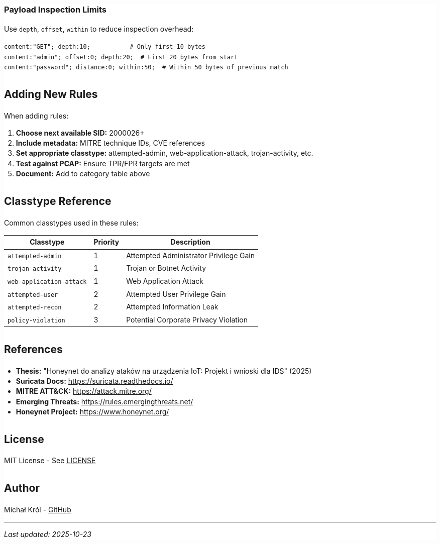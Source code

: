 ### Payload Inspection Limits

Use `depth`, `offset`, `within` to reduce inspection overhead:

```suricata
content:"GET"; depth:10;           # Only first 10 bytes
content:"admin"; offset:0; depth:20;  # First 20 bytes from start
content:"password"; distance:0; within:50;  # Within 50 bytes of previous match
```

## Adding New Rules

When adding rules:

1. **Choose next available SID:** 2000026+
2. **Include metadata:** MITRE technique IDs, CVE references
3. **Set appropriate classtype:** attempted-admin, web-application-attack, trojan-activity, etc.
4. **Test against PCAP:** Ensure TPR/FPR targets are met
5. **Document:** Add to category table above

## Classtype Reference

Common classtypes used in these rules:

| Classtype | Priority | Description |
|-----------|----------|-------------|
| `attempted-admin` | 1 | Attempted Administrator Privilege Gain |
| `trojan-activity` | 1 | Trojan or Botnet Activity |
| `web-application-attack` | 1 | Web Application Attack |
| `attempted-user` | 2 | Attempted User Privilege Gain |
| `attempted-recon` | 2 | Attempted Information Leak |
| `policy-violation` | 3 | Potential Corporate Privacy Violation |

## References

- **Thesis:** "Honeynet do analizy ataków na urządzenia IoT: Projekt i wnioski dla IDS" (2025)
- **Suricata Docs:** https://suricata.readthedocs.io/
- **MITRE ATT&CK:** https://attack.mitre.org/
- **Emerging Threats:** https://rules.emergingthreats.net/
- **Honeynet Project:** https://www.honeynet.org/

## License

MIT License - See [LICENSE](../../../LICENSE)

## Author

Michał Król - [GitHub](https://github.com/m1szk4)

---

*Last updated: 2025-10-23*
